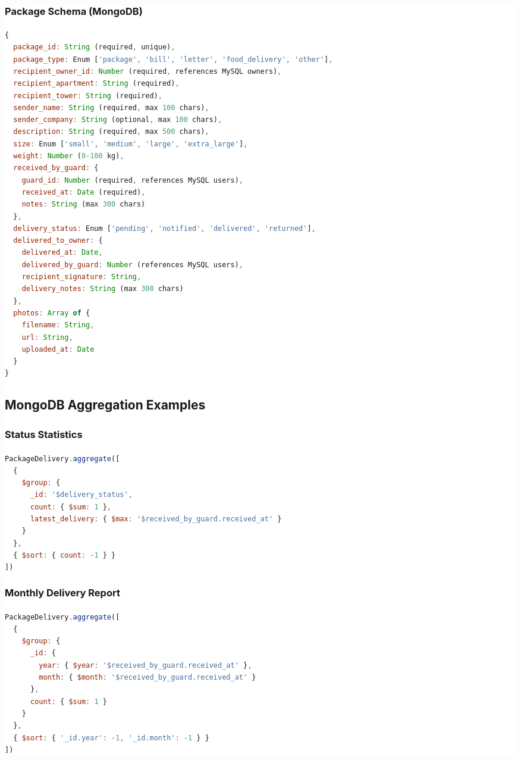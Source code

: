 ### Package Schema (MongoDB)
```javascript
{
  package_id: String (required, unique),
  package_type: Enum ['package', 'bill', 'letter', 'food_delivery', 'other'],
  recipient_owner_id: Number (required, references MySQL owners),
  recipient_apartment: String (required),
  recipient_tower: String (required),
  sender_name: String (required, max 100 chars),
  sender_company: String (optional, max 100 chars),
  description: String (required, max 500 chars),
  size: Enum ['small', 'medium', 'large', 'extra_large'],
  weight: Number (0-100 kg),
  received_by_guard: {
    guard_id: Number (required, references MySQL users),
    received_at: Date (required),
    notes: String (max 300 chars)
  },
  delivery_status: Enum ['pending', 'notified', 'delivered', 'returned'],
  delivered_to_owner: {
    delivered_at: Date,
    delivered_by_guard: Number (references MySQL users),
    recipient_signature: String,
    delivery_notes: String (max 300 chars)
  },
  photos: Array of {
    filename: String,
    url: String,
    uploaded_at: Date
  }
}
```

## MongoDB Aggregation Examples

### Status Statistics
```javascript
PackageDelivery.aggregate([
  {
    $group: {
      _id: '$delivery_status',
      count: { $sum: 1 },
      latest_delivery: { $max: '$received_by_guard.received_at' }
    }
  },
  { $sort: { count: -1 } }
])
```

### Monthly Delivery Report
```javascript
PackageDelivery.aggregate([
  {
    $group: {
      _id: {
        year: { $year: '$received_by_guard.received_at' },
        month: { $month: '$received_by_guard.received_at' }
      },
      count: { $sum: 1 }
    }
  },
  { $sort: { '_id.year': -1, '_id.month': -1 } }
])
```